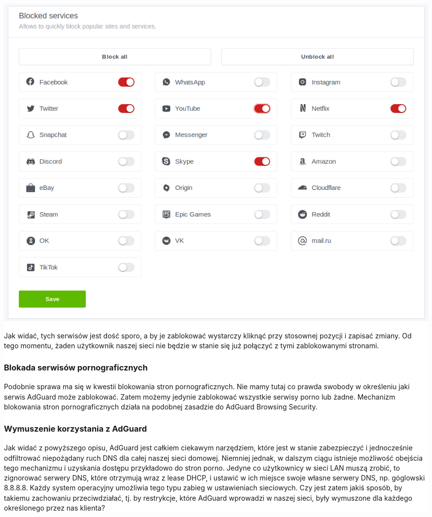 ![adguard-home-openwrt-router-social-filter](/img/2020/05/017-adguard-home-openwrt-router-social-filter.png#huge)

Jak widać, tych serwisów jest dość sporo, a by je zablokować wystarczy kliknąć przy stosownej
pozycji i zapisać zmiany. Od tego momentu, żaden użytkownik naszej sieci nie będzie w stanie się
już połączyć z tymi zablokowanymi stronami.

### Blokada serwisów pornograficznych

Podobnie sprawa ma się w kwestii blokowania stron pornograficznych. Nie mamy tutaj co prawda
swobody w określeniu jaki serwis AdGuard może zablokować. Zatem możemy jedynie zablokować wszystkie
serwisy porno lub żadne. Mechanizm blokowania stron pornograficznych działa na podobnej zasadzie do
AdGuard Browsing Security.

### Wymuszenie korzystania z AdGuard

Jak widać z powyższego opisu, AdGuard jest całkiem ciekawym narzędziem, które jest w stanie
zabezpieczyć i jednocześnie odfiltrować niepożądany ruch DNS dla całej naszej sieci domowej.
Niemniej jednak, w dalszym ciągu istnieje możliwość obejścia tego mechanizmu i uzyskania dostępu
przykładowo do stron porno. Jedyne co użytkownicy w sieci LAN muszą zrobić, to zignorować serwery
DNS, które otrzymują wraz z lease DHCP, i ustawić w ich miejsce swoje własne serwery DNS, np.
góglowski 8.8.8.8. Każdy system operacyjny umożliwia tego typu zabieg w ustawieniach sieciowych.
Czy jest zatem jakiś sposób, by takiemu zachowaniu przeciwdziałać, tj. by restrykcje, które AdGuard
wprowadzi w naszej sieci, były wymuszone dla każdego określonego przez nas klienta?
